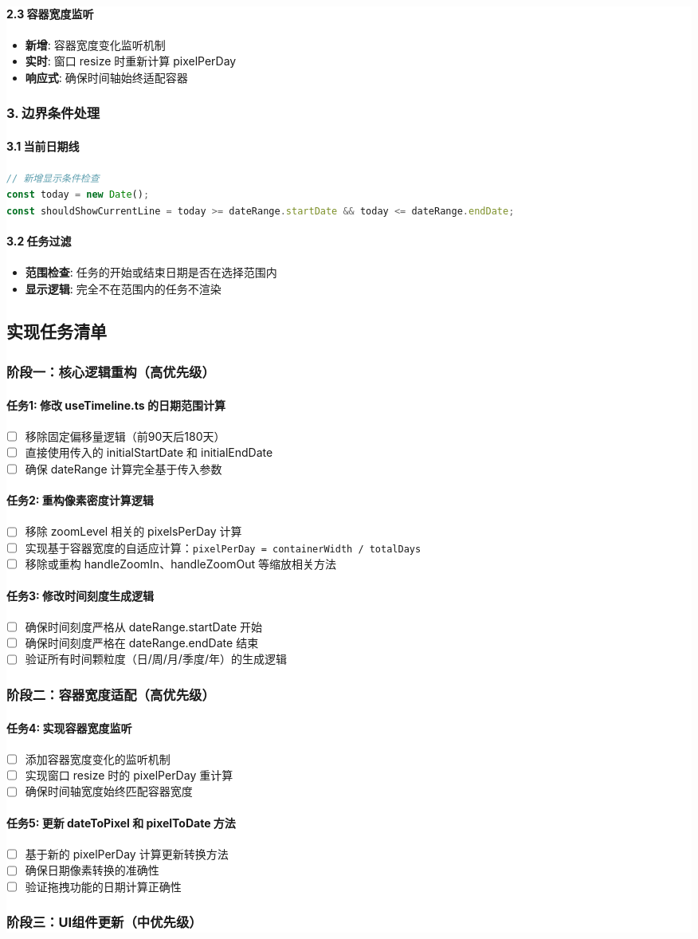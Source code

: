 #### 2.3 容器宽度监听
- **新增**: 容器宽度变化监听机制
- **实时**: 窗口 resize 时重新计算 pixelPerDay
- **响应式**: 确保时间轴始终适配容器

### 3. 边界条件处理

#### 3.1 当前日期线
```typescript
// 新增显示条件检查
const today = new Date();
const shouldShowCurrentLine = today >= dateRange.startDate && today <= dateRange.endDate;
```

#### 3.2 任务过滤
- **范围检查**: 任务的开始或结束日期是否在选择范围内
- **显示逻辑**: 完全不在范围内的任务不渲染

## 实现任务清单

### 阶段一：核心逻辑重构（高优先级）

#### 任务1: 修改 useTimeline.ts 的日期范围计算
- [ ] 移除固定偏移量逻辑（前90天后180天）
- [ ] 直接使用传入的 initialStartDate 和 initialEndDate
- [ ] 确保 dateRange 计算完全基于传入参数

#### 任务2: 重构像素密度计算逻辑
- [ ] 移除 zoomLevel 相关的 pixelsPerDay 计算
- [ ] 实现基于容器宽度的自适应计算：`pixelPerDay = containerWidth / totalDays`
- [ ] 移除或重构 handleZoomIn、handleZoomOut 等缩放相关方法

#### 任务3: 修改时间刻度生成逻辑
- [ ] 确保时间刻度严格从 dateRange.startDate 开始
- [ ] 确保时间刻度严格在 dateRange.endDate 结束
- [ ] 验证所有时间颗粒度（日/周/月/季度/年）的生成逻辑

### 阶段二：容器宽度适配（高优先级）

#### 任务4: 实现容器宽度监听
- [ ] 添加容器宽度变化的监听机制
- [ ] 实现窗口 resize 时的 pixelPerDay 重计算
- [ ] 确保时间轴宽度始终匹配容器宽度

#### 任务5: 更新 dateToPixel 和 pixelToDate 方法
- [ ] 基于新的 pixelPerDay 计算更新转换方法
- [ ] 确保日期像素转换的准确性
- [ ] 验证拖拽功能的日期计算正确性

### 阶段三：UI组件更新（中优先级）
